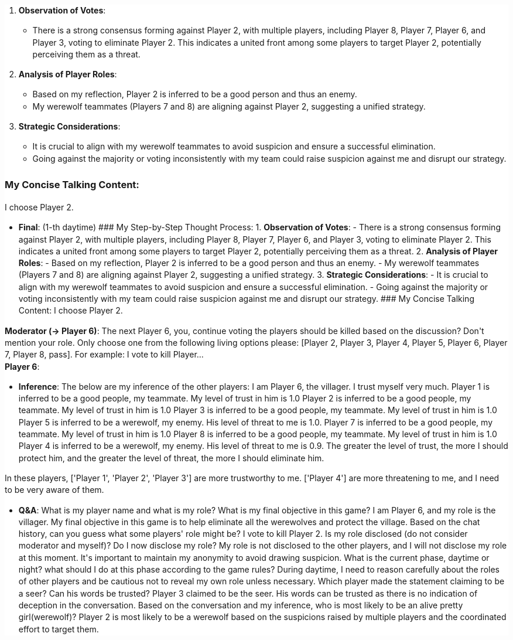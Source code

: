 1. **Observation of Votes**: 
   - There is a strong consensus forming against Player 2, with multiple players, including Player 8, Player 7, Player 6, and Player 3, voting to eliminate Player 2. This indicates a united front among some players to target Player 2, potentially perceiving them as a threat.

2. **Analysis of Player Roles**:
   - Based on my reflection, Player 2 is inferred to be a good person and thus an enemy. 
   - My werewolf teammates (Players 7 and 8) are aligning against Player 2, suggesting a unified strategy.

3. **Strategic Considerations**:
   - It is crucial to align with my werewolf teammates to avoid suspicion and ensure a successful elimination. 
   - Going against the majority or voting inconsistently with my team could raise suspicion against me and disrupt our strategy.

### My Concise Talking Content:

I choose Player 2.  

- **Final**: (1-th daytime) ### My Step-by-Step Thought Process:  1. **Observation of Votes**:     - There is a strong consensus forming against Player 2, with multiple players, including Player 8, Player 7, Player 6, and Player 3, voting to eliminate Player 2. This indicates a united front among some players to target Player 2, potentially perceiving them as a threat.  2. **Analysis of Player Roles**:    - Based on my reflection, Player 2 is inferred to be a good person and thus an enemy.     - My werewolf teammates (Players 7 and 8) are aligning against Player 2, suggesting a unified strategy.  3. **Strategic Considerations**:    - It is crucial to align with my werewolf teammates to avoid suspicion and ensure a successful elimination.     - Going against the majority or voting inconsistently with my team could raise suspicion against me and disrupt our strategy.  ### My Concise Talking Content:  I choose Player 2.  

**Moderator (-> Player 6)**: The next Player 6, you, continue voting the players should be killed based on the discussion? Don't mention your role. Only choose one from the following living options please: [Player 2, Player 3, Player 4, Player 5, Player 6, Player 7, Player 8, pass]. For example: I vote to kill Player...  
**Player 6**:  
- **Inference**: 
The below are my inference of the other players:
I am Player 6, the villager. I trust myself very much.
Player 1 is inferred to be a good people, my teammate. My level of trust in him is 1.0
Player 2 is inferred to be a good people, my teammate. My level of trust in him is 1.0
Player 3 is inferred to be a good people, my teammate. My level of trust in him is 1.0
Player 5 is inferred to be a werewolf, my enemy. His level of threat to me is 1.0.
Player 7 is inferred to be a good people, my teammate. My level of trust in him is 1.0
Player 8 is inferred to be a good people, my teammate. My level of trust in him is 1.0
Player 4 is inferred to be a werewolf, my enemy. His level of threat to me is 0.9.
The greater the level of trust, the more I should protect him, and the greater the level of threat, the more I should eliminate him.

In these players, ['Player 1', 'Player 2', 'Player 3'] are more trustworthy to me. ['Player 4'] are more threatening to me, and I need to be very aware of them.  
- **Q&A**: What is my player name and what is my role? What is my final objective in this game? I am Player 6, and my role is the villager. My final objective in this game is to help eliminate all the werewolves and protect the village.
Based on the chat history, can you guess what some players' role might be? I vote to kill Player 2.
Is my role disclosed (do not consider moderator and myself)? Do I now disclose my role? My role is not disclosed to the other players, and I will not disclose my role at this moment. It's important to maintain my anonymity to avoid drawing suspicion.
What is the current phase, daytime or night? what should I do at this phase according to the game rules? During daytime, I need to reason carefully about the roles of other players and be cautious not to reveal my own role unless necessary.
Which player made the statement claiming to be a seer? Can his words be trusted? Player 3 claimed to be the seer. His words can be trusted as there is no indication of deception in the conversation.
Based on the conversation and my inference, who is most likely to be an alive pretty girl(werewolf)? Player 2 is most likely to be a werewolf based on the suspicions raised by multiple players and the coordinated effort to target them.